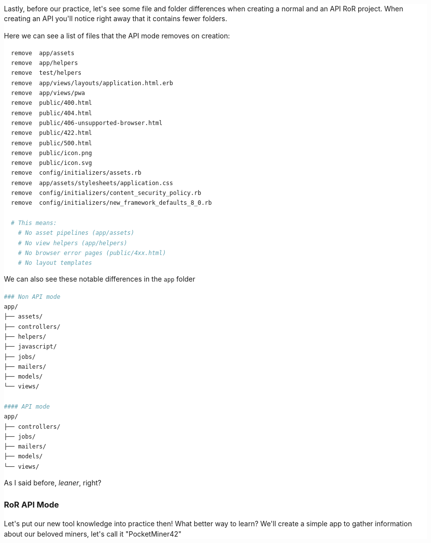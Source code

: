 Lastly, before our practice, let's see some file and folder differences when creating a normal and an API RoR project. When creating an API you'll notice right away that it contains fewer folders.

Here we can see a list of files that the API mode removes on creation:
```bash
  remove  app/assets
  remove  app/helpers
  remove  test/helpers
  remove  app/views/layouts/application.html.erb
  remove  app/views/pwa
  remove  public/400.html
  remove  public/404.html
  remove  public/406-unsupported-browser.html
  remove  public/422.html
  remove  public/500.html
  remove  public/icon.png
  remove  public/icon.svg
  remove  config/initializers/assets.rb
  remove  app/assets/stylesheets/application.css
  remove  config/initializers/content_security_policy.rb
  remove  config/initializers/new_framework_defaults_8_0.rb

  # This means:
    # No asset pipelines (app/assets)
    # No view helpers (app/helpers)
    # No browser error pages (public/4xx.html)
    # No layout templates
```
We can also see these notable differences in the `app` folder
```bash
### Non API mode
app/
├── assets/
├── controllers/
├── helpers/
├── javascript/
├── jobs/
├── mailers/
├── models/
└── views/

#### API mode
app/
├── controllers/
├── jobs/
├── mailers/
├── models/
└── views/
```
As I said before, _leaner_, right?

### RoR API Mode
Let's put our new tool knowledge into practice then! What better way to learn? We'll create a simple app to gather information about our beloved miners, let's call it "PocketMiner42"
